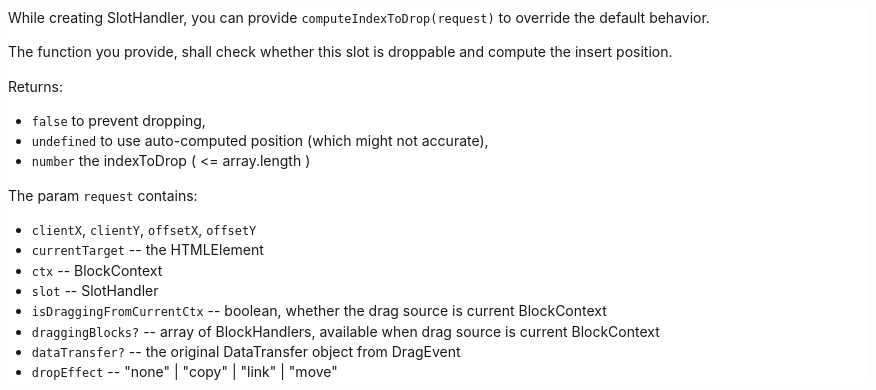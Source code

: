 While creating SlotHandler, you can provide `computeIndexToDrop(request)` to override the default behavior.

The function you provide, shall check whether this slot is droppable and compute the insert position.

Returns:

- `false` to prevent dropping,
- `undefined` to use auto-computed position (which might not accurate),
- `number` the indexToDrop ( <= array.length )

The param `request` contains:

- `clientX`, `clientY`, `offsetX`, `offsetY`
- `currentTarget` -- the HTMLElement
- `ctx` -- BlockContext
- `slot` -- SlotHandler
- `isDraggingFromCurrentCtx` -- boolean, whether the drag source is current BlockContext
- `draggingBlocks?` -- array of BlockHandlers, available when drag source is current BlockContext
- `dataTransfer?` -- the original DataTransfer object from DragEvent
- `dropEffect` -- "none" | "copy" | "link" | "move"
